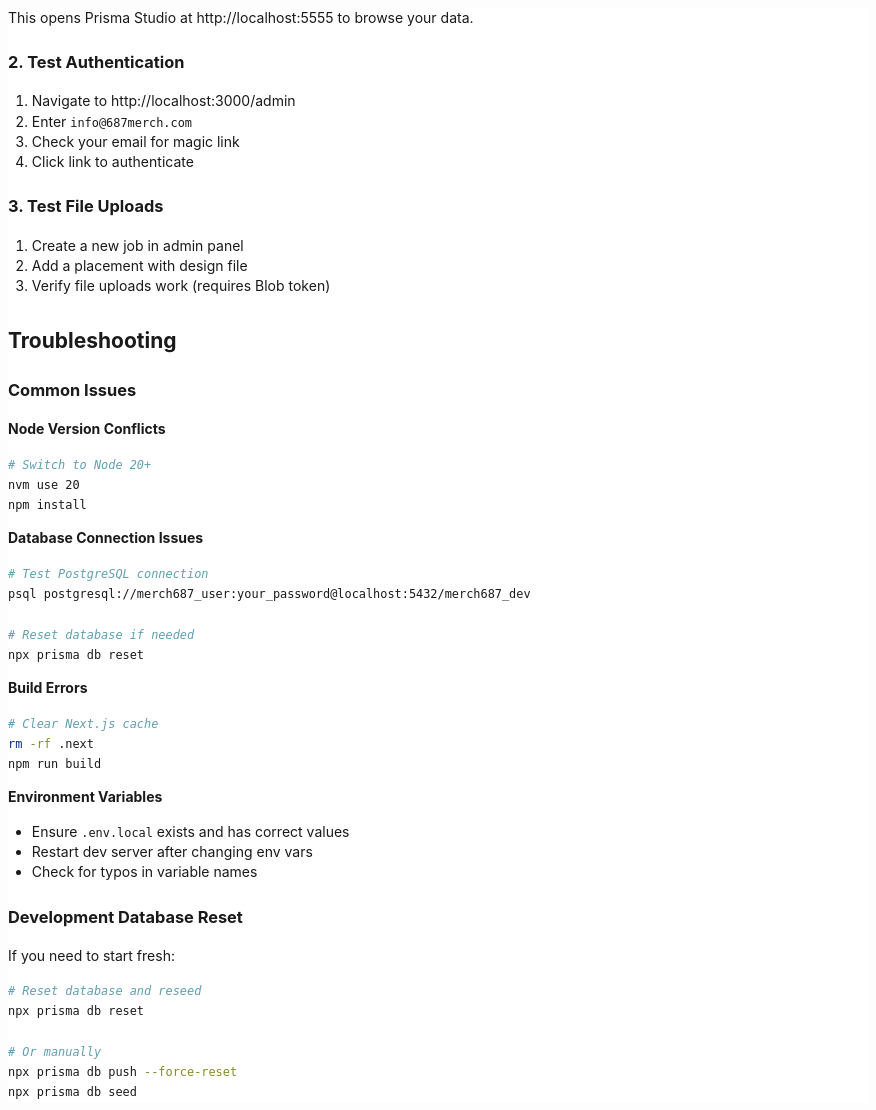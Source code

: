 This opens Prisma Studio at http://localhost:5555 to browse your data.

### 2. Test Authentication

1. Navigate to http://localhost:3000/admin
2. Enter `info@687merch.com`
3. Check your email for magic link
4. Click link to authenticate

### 3. Test File Uploads

1. Create a new job in admin panel
2. Add a placement with design file
3. Verify file uploads work (requires Blob token)

## Troubleshooting

### Common Issues

**Node Version Conflicts**
```bash
# Switch to Node 20+
nvm use 20
npm install
```

**Database Connection Issues**
```bash
# Test PostgreSQL connection
psql postgresql://merch687_user:your_password@localhost:5432/merch687_dev

# Reset database if needed
npx prisma db reset
```

**Build Errors**
```bash
# Clear Next.js cache
rm -rf .next
npm run build
```

**Environment Variables**
- Ensure `.env.local` exists and has correct values
- Restart dev server after changing env vars
- Check for typos in variable names

### Development Database Reset

If you need to start fresh:

```bash
# Reset database and reseed
npx prisma db reset

# Or manually
npx prisma db push --force-reset
npx prisma db seed
```
